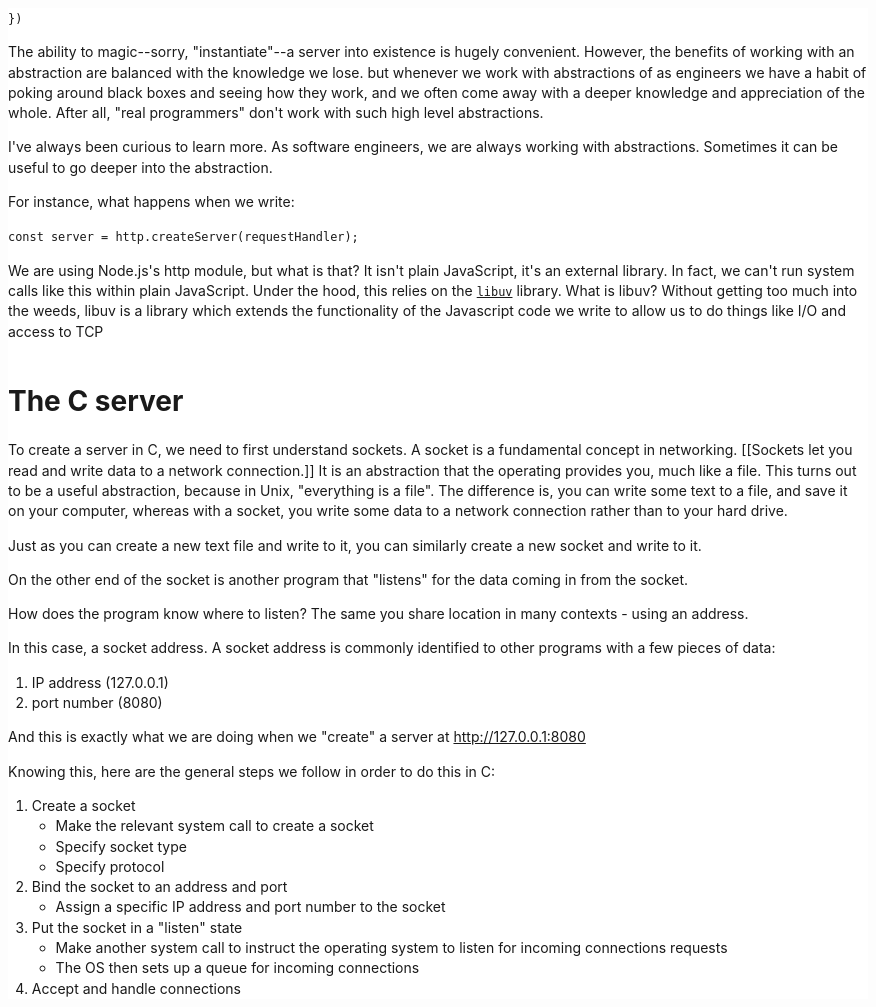 ```javascript
})
```

The ability to magic--sorry, "instantiate"--a server into existence is hugely convenient. However, the benefits of working with an abstraction are balanced with the knowledge we lose. but whenever we work with abstractions of as engineers we have a habit of poking around black boxes and seeing how they work, and we often come away with a deeper knowledge and appreciation of the whole. After all, "real programmers" don't work with such high level abstractions.

I've always been curious to learn more. As software engineers, we are always working with abstractions. Sometimes it can be useful to go deeper into the abstraction.

For instance, what happens when we write:

`const server = http.createServer(requestHandler);`

We are using Node.js's http module, but what is that? It isn't plain JavaScript, it's an external library. In fact, we can't run system calls like this within plain JavaScript. Under the hood, this relies on the [`libuv`](https://libuv.org/) library. What is libuv? Without getting too much into the weeds, libuv is a library which extends the functionality of the Javascript code we write to allow us to do things like I/O and access to TCP

# The C server

To create a server in C, we need to first understand sockets. A socket is a fundamental concept in networking. [[Sockets let you read and write data to a network connection.]] It is an abstraction that the operating provides you, much like a file. This turns out to be a useful abstraction, because in Unix, "everything is a file". The difference is, you can write some text to a file, and save it on your computer, whereas with a socket, you write some data to a network connection rather than to your hard drive.

Just as you can create a new text file and write to it, you can similarly create a new socket and write to it.

On the other end of the socket is another program that "listens" for the data coming in from the socket.

How does the program know where to listen? The same you share location in many contexts - using an address.

In this case, a socket address. A socket address is commonly identified to other programs with a few pieces of data:

1. IP address (127.0.0.1)
2. port number (8080)

And this is exactly what we are doing when we "create" a server at http://127.0.0.1:8080

Knowing this, here are the general steps we follow in order to do this in C:

1. Create a socket
   - Make the relevant system call to create a socket
   - Specify socket type
   - Specify protocol
2. Bind the socket to an address and port
   - Assign a specific IP address and port number to the socket
3. Put the socket in a "listen" state
   - Make another system call to instruct the operating system to listen for incoming connections requests
   - The OS then sets up a queue for incoming connections
4. Accept and handle connections

